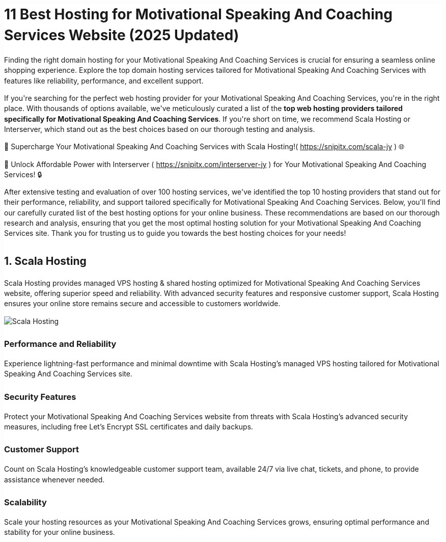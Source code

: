 # 11 Best Hosting for Motivational Speaking And Coaching Services Website (2025 Updated)

Finding the right domain hosting for your Motivational Speaking And Coaching Services is crucial for ensuring a seamless online shopping experience. Explore the top domain hosting services tailored for Motivational Speaking And Coaching Services with features like reliability, performance, and excellent support.

If you're searching for the perfect web hosting provider for your Motivational Speaking And Coaching Services, you're in the right place. With thousands of options available, we've meticulously curated a list of the **top web hosting providers tailored specifically for Motivational Speaking And Coaching Services**. If you're short on time, we recommend Scala Hosting or Interserver, which stand out as the best choices based on our thorough testing and analysis.

🚀 Supercharge Your Motivational Speaking And Coaching Services with Scala Hosting!( https://snipitx.com/scala-jy ) 🌐 

💸 Unlock Affordable Power with Interserver ( https://snipitx.com/interserver-jy ) for Your Motivational Speaking And Coaching Services! 🔒

After extensive testing and evaluation of over 100 hosting services, we've identified the top 10 hosting providers that stand out for their performance, reliability, and support tailored specifically for Motivational Speaking And Coaching Services. Below, you'll find our carefully curated list of the best hosting options for your online business. These recommendations are based on our thorough research and analysis, ensuring that you get the most optimal hosting solution for your Motivational Speaking And Coaching Services site. Thank you for trusting us to guide you towards the best hosting choices for your needs!

## 1. Scala Hosting

Scala Hosting provides managed VPS hosting & shared hosting optimized for Motivational Speaking And Coaching Services website, offering superior speed and reliability. With advanced security features and responsive customer support, Scala Hosting ensures your online store remains secure and accessible to customers worldwide.

![Scala Hosting](https://i.imgur.com/uJ5JIK3.png "Scala Web Hosting")

### Performance and Reliability
Experience lightning-fast performance and minimal downtime with Scala Hosting’s managed VPS hosting tailored for Motivational Speaking And Coaching Services site.

### Security Features
Protect your Motivational Speaking And Coaching Services website from threats with Scala Hosting’s advanced security measures, including free Let’s Encrypt SSL certificates and daily backups.

### Customer Support
Count on Scala Hosting’s knowledgeable customer support team, available 24/7 via live chat, tickets, and phone, to provide assistance whenever needed.

### Scalability
Scale your hosting resources as your Motivational Speaking And Coaching Services grows, ensuring optimal performance and stability for your online business.
